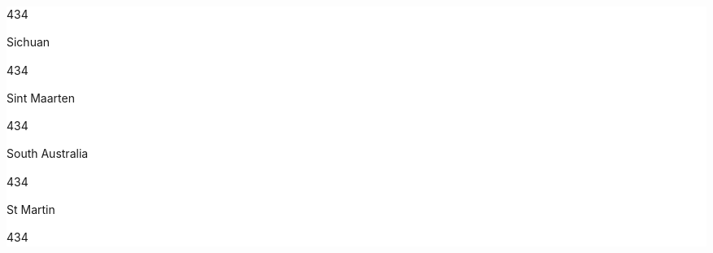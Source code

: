 434

</td>

</tr>

<tr>

<td style="text-align:left;">

Sichuan

</td>

<td style="text-align:right;">

434

</td>

</tr>

<tr>

<td style="text-align:left;">

Sint Maarten

</td>

<td style="text-align:right;">

434

</td>

</tr>

<tr>

<td style="text-align:left;">

South Australia

</td>

<td style="text-align:right;">

434

</td>

</tr>

<tr>

<td style="text-align:left;">

St Martin

</td>

<td style="text-align:right;">

434
